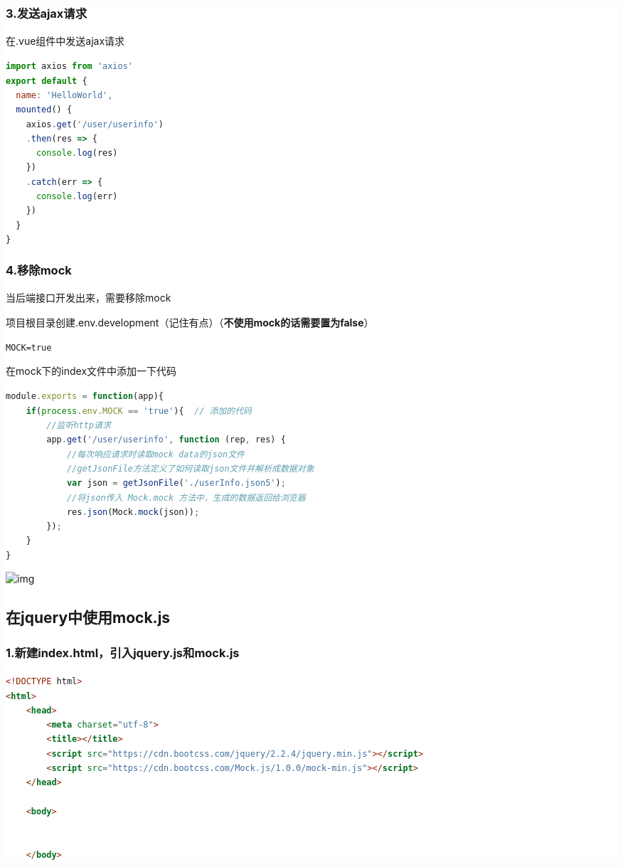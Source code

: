 ### 3.发送ajax请求

在.vue组件中发送ajax请求

```javascript
import axios from 'axios'
export default {
  name: 'HelloWorld',
  mounted() {
    axios.get('/user/userinfo')
    .then(res => {
      console.log(res)
    })
    .catch(err => {
      console.log(err)
    })
  }
}
```

### 4.移除mock

当后端接口开发出来，需要移除mock

项目根目录创建.env.development（记住有点）（**不使用mock的话需要置为false**）

```shell
MOCK=true
```

在mock下的index文件中添加一下代码

```javascript
module.exports = function(app){
    if(process.env.MOCK == 'true'){  // 添加的代码
        //监听http请求
        app.get('/user/userinfo', function (rep, res) {
            //每次响应请求时读取mock data的json文件
            //getJsonFile方法定义了如何读取json文件并解析成数据对象
            var json = getJsonFile('./userInfo.json5');
            //将json传入 Mock.mock 方法中，生成的数据返回给浏览器
            res.json(Mock.mock(json));
        });
    }
} 
```

![img](https://trpora-1300527744.cos.ap-chongqing.myqcloud.com/img/20201018173351321.png)

## 在jquery中使用mock.js

### 1.新建index.html，引入jquery.js和mock.js

```html
<!DOCTYPE html>
<html>
	<head>
		<meta charset="utf-8">
		<title></title>
		<script src="https://cdn.bootcss.com/jquery/2.2.4/jquery.min.js"></script>
		<script src="https://cdn.bootcss.com/Mock.js/1.0.0/mock-min.js"></script>
	</head>

	<body>
		
		
	</body>
```